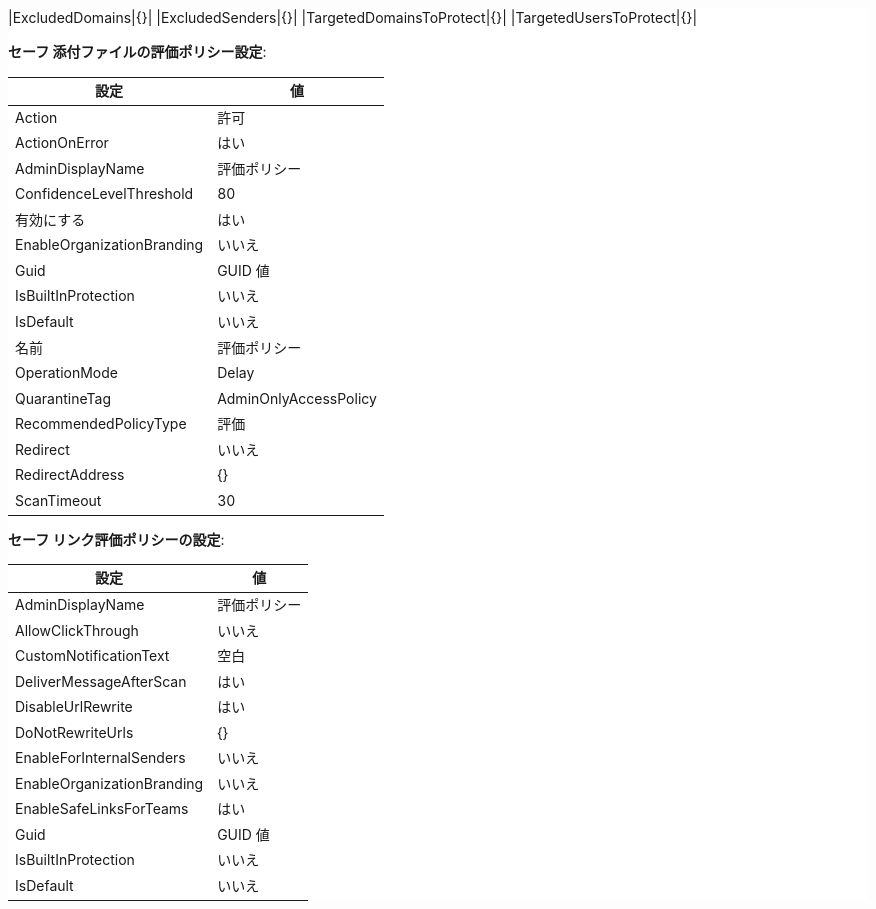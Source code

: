 |ExcludedDomains|{}|
|ExcludedSenders|{}|
|TargetedDomainsToProtect|{}|
|TargetedUsersToProtect|{}|

**セーフ 添付ファイルの評価ポリシー設定**:

|設定|値|
|---|---|
|Action|許可|
|ActionOnError|はい|
|AdminDisplayName|評価ポリシー|
|ConfidenceLevelThreshold|80|
|有効にする|はい|
|EnableOrganizationBranding|いいえ|
|Guid|GUID 値|
|IsBuiltInProtection|いいえ|
|IsDefault|いいえ|
|名前|評価ポリシー|
|OperationMode|Delay|
|QuarantineTag|AdminOnlyAccessPolicy|
|RecommendedPolicyType|評価|
|Redirect|いいえ|
|RedirectAddress|{}|
|ScanTimeout|30|

**セーフ リンク評価ポリシーの設定**:

|設定|値|
|---|---|
|AdminDisplayName|評価ポリシー|
|AllowClickThrough|いいえ|
|CustomNotificationText|空白|
|DeliverMessageAfterScan|はい|
|DisableUrlRewrite|はい|
|DoNotRewriteUrls|{}|
|EnableForInternalSenders|いいえ|
|EnableOrganizationBranding|いいえ|
|EnableSafeLinksForTeams|はい|
|Guid|GUID 値|
|IsBuiltInProtection|いいえ|
|IsDefault|いいえ|